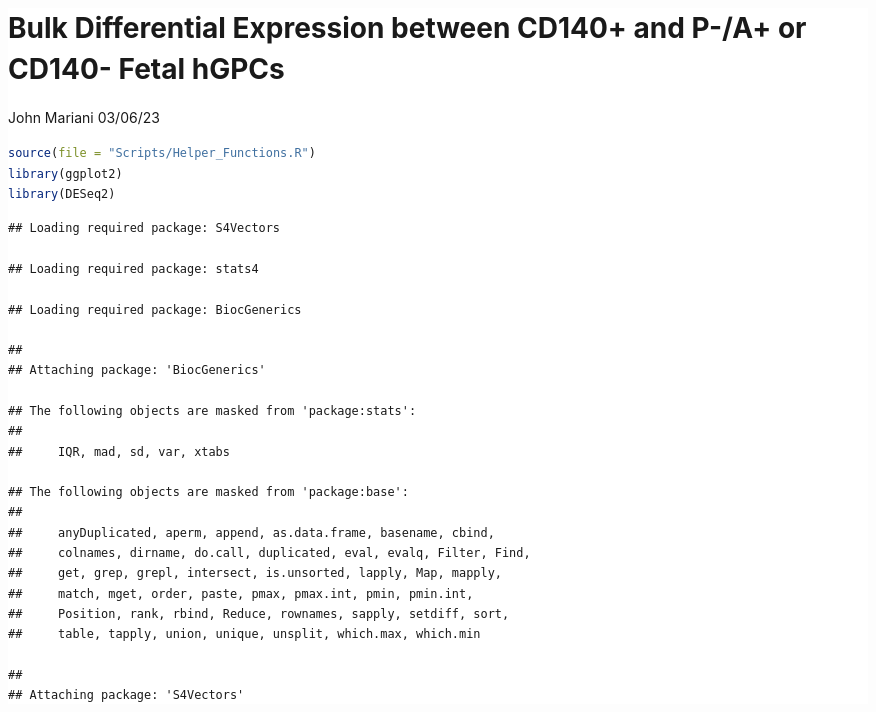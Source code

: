 Bulk Differential Expression between CD140+ and P-/A+ or CD140- Fetal
hGPCs
================
John Mariani
03/06/23

``` r
source(file = "Scripts/Helper_Functions.R")
library(ggplot2)
library(DESeq2)
```

    ## Loading required package: S4Vectors

    ## Loading required package: stats4

    ## Loading required package: BiocGenerics

    ## 
    ## Attaching package: 'BiocGenerics'

    ## The following objects are masked from 'package:stats':
    ## 
    ##     IQR, mad, sd, var, xtabs

    ## The following objects are masked from 'package:base':
    ## 
    ##     anyDuplicated, aperm, append, as.data.frame, basename, cbind,
    ##     colnames, dirname, do.call, duplicated, eval, evalq, Filter, Find,
    ##     get, grep, grepl, intersect, is.unsorted, lapply, Map, mapply,
    ##     match, mget, order, paste, pmax, pmax.int, pmin, pmin.int,
    ##     Position, rank, rbind, Reduce, rownames, sapply, setdiff, sort,
    ##     table, tapply, union, unique, unsplit, which.max, which.min

    ## 
    ## Attaching package: 'S4Vectors'
